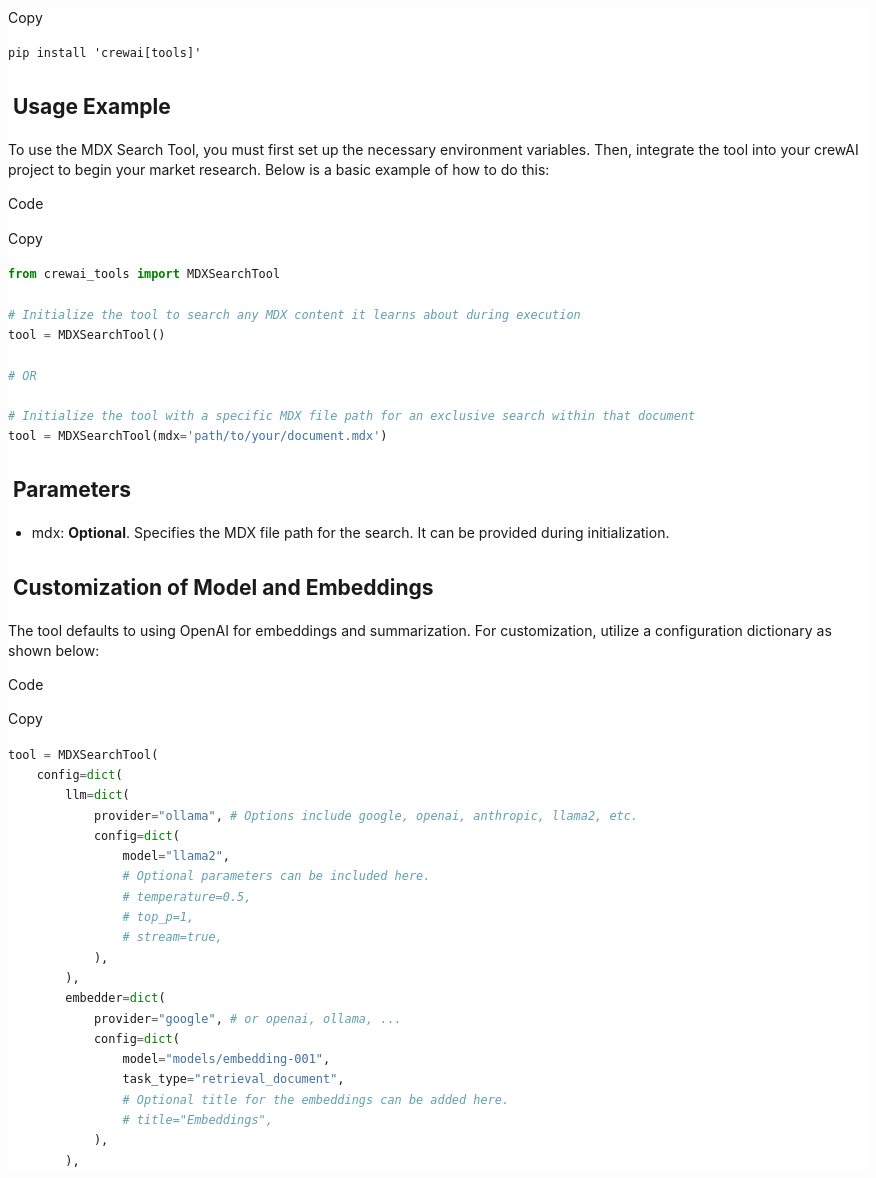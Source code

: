 Copy

```shell
pip install 'crewai[tools]'

```

## [​](\#usage-example)  Usage Example

To use the MDX Search Tool, you must first set up the necessary environment variables. Then, integrate the tool into your crewAI project to begin your market research. Below is a basic example of how to do this:

Code

Copy

```python
from crewai_tools import MDXSearchTool

# Initialize the tool to search any MDX content it learns about during execution
tool = MDXSearchTool()

# OR

# Initialize the tool with a specific MDX file path for an exclusive search within that document
tool = MDXSearchTool(mdx='path/to/your/document.mdx')

```

## [​](\#parameters)  Parameters

- mdx: **Optional**. Specifies the MDX file path for the search. It can be provided during initialization.

## [​](\#customization-of-model-and-embeddings)  Customization of Model and Embeddings

The tool defaults to using OpenAI for embeddings and summarization. For customization, utilize a configuration dictionary as shown below:

Code

Copy

```python
tool = MDXSearchTool(
    config=dict(
        llm=dict(
            provider="ollama", # Options include google, openai, anthropic, llama2, etc.
            config=dict(
                model="llama2",
                # Optional parameters can be included here.
                # temperature=0.5,
                # top_p=1,
                # stream=true,
            ),
        ),
        embedder=dict(
            provider="google", # or openai, ollama, ...
            config=dict(
                model="models/embedding-001",
                task_type="retrieval_document",
                # Optional title for the embeddings can be added here.
                # title="Embeddings",
            ),
        ),
```